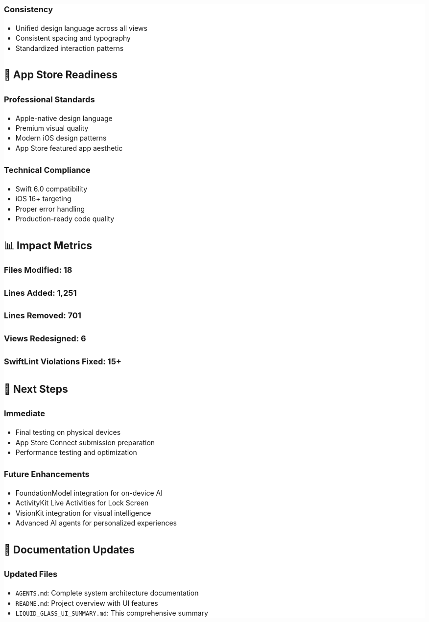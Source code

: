 ### **Consistency**
- Unified design language across all views
- Consistent spacing and typography
- Standardized interaction patterns

## 🚀 **App Store Readiness**

### **Professional Standards**
- Apple-native design language
- Premium visual quality
- Modern iOS design patterns
- App Store featured app aesthetic

### **Technical Compliance**
- Swift 6.0 compatibility
- iOS 16+ targeting
- Proper error handling
- Production-ready code quality

## 📊 **Impact Metrics**

### **Files Modified**: 18
### **Lines Added**: 1,251
### **Lines Removed**: 701
### **Views Redesigned**: 6
### **SwiftLint Violations Fixed**: 15+

## 🎯 **Next Steps**

### **Immediate**
- Final testing on physical devices
- App Store Connect submission preparation
- Performance testing and optimization

### **Future Enhancements**
- FoundationModel integration for on-device AI
- ActivityKit Live Activities for Lock Screen
- VisionKit integration for visual intelligence
- Advanced AI agents for personalized experiences

## 📝 **Documentation Updates**

### **Updated Files**
- `AGENTS.md`: Complete system architecture documentation
- `README.md`: Project overview with UI features
- `LIQUID_GLASS_UI_SUMMARY.md`: This comprehensive summary
